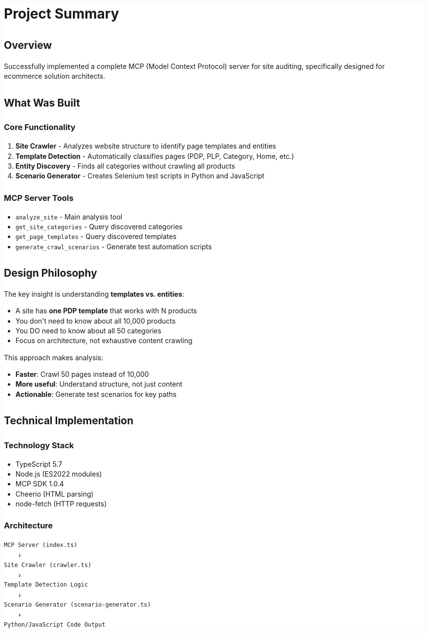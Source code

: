 # Project Summary

## Overview

Successfully implemented a complete MCP (Model Context Protocol) server for site auditing, specifically designed for ecommerce solution architects.

## What Was Built

### Core Functionality
1. **Site Crawler** - Analyzes website structure to identify page templates and entities
2. **Template Detection** - Automatically classifies pages (PDP, PLP, Category, Home, etc.)
3. **Entity Discovery** - Finds all categories without crawling all products
4. **Scenario Generator** - Creates Selenium test scripts in Python and JavaScript

### MCP Server Tools
- `analyze_site` - Main analysis tool
- `get_site_categories` - Query discovered categories
- `get_page_templates` - Query discovered templates
- `generate_crawl_scenarios` - Generate test automation scripts

## Design Philosophy

The key insight is understanding **templates vs. entities**:

- A site has **one PDP template** that works with N products
- You don't need to know about all 10,000 products
- You DO need to know about all 50 categories
- Focus on architecture, not exhaustive content crawling

This approach makes analysis:
- **Faster**: Crawl 50 pages instead of 10,000
- **More useful**: Understand structure, not just content
- **Actionable**: Generate test scenarios for key paths

## Technical Implementation

### Technology Stack
- TypeScript 5.7
- Node.js (ES2022 modules)
- MCP SDK 1.0.4
- Cheerio (HTML parsing)
- node-fetch (HTTP requests)

### Architecture
```
MCP Server (index.ts)
    ↓
Site Crawler (crawler.ts)
    ↓
Template Detection Logic
    ↓
Scenario Generator (scenario-generator.ts)
    ↓
Python/JavaScript Code Output
```
